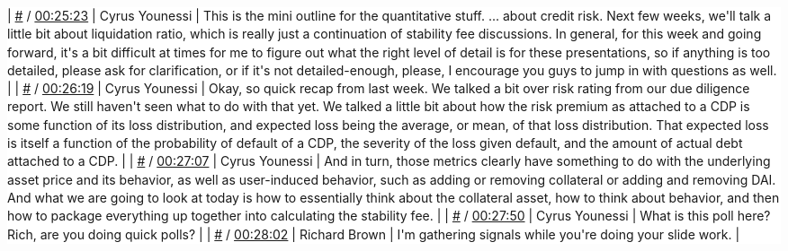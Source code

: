 | [#](#002523) / [00:25:23](https://www.youtube.com/watch?v=pOA-TIOQBs8&t=00h25m23s) | Cyrus Younessi     | This is the mini outline for the quantitative stuff. ... about credit risk. Next few weeks, we'll talk a little bit about liquidation ratio, which is really just a continuation of stability fee discussions. In general, for this week and going forward, it's a bit difficult at times for me to figure out what the right level of detail is for these presentations, so if anything is too detailed, please ask for clarification, or if it's not detailed-enough, please, I encourage you guys to jump in with questions as well.                                                                                                                                                                                                                                                                                                                                                                                                                                                                                                                              |
| [#](#002619) / [00:26:19](https://www.youtube.com/watch?v=pOA-TIOQBs8&t=00h26m19s) | Cyrus Younessi     | Okay, so quick recap from last week. We talked a bit over risk rating from our due diligence report. We still haven't seen what to do with that yet. We talked a little bit about how the risk premium as attached to a CDP is some function of its loss distribution, and expected loss being the average, or mean, of that loss distribution. That expected loss is itself a function of the probability of default of a CDP, the severity of the loss given default, and the amount of actual debt attached to a CDP.                                                                                                                                                                                                                                                                                                                                                                                                                                                                                                                                             |
| [#](#002707) / [00:27:07](https://www.youtube.com/watch?v=pOA-TIOQBs8&t=00h27m07s) | Cyrus Younessi     | And in turn, those metrics clearly have something to do with the underlying asset price and its behavior, as well as user-induced behavior, such as adding or removing collateral or adding and removing DAI. And what we are going to look at today is how to essentially think about the collateral asset, how to think about behavior, and then how to package everything up together into calculating the stability fee.                                                                                                                                                                                                                                                                                                                                                                                                                                                                                                                                                                                                                                         |
| [#](#002750) / [00:27:50](https://www.youtube.com/watch?v=pOA-TIOQBs8&t=00h27m50s) | Cyrus Younessi     | What is this poll here? Rich, are you doing quick polls?                                                                                                                                                                                                                                                                                                                                                                                                                                                                                                                                                                                                                                                                                                                                                                                                                                                                                                                                                                                                             |
| [#](#002802) / [00:28:02](https://www.youtube.com/watch?v=pOA-TIOQBs8&t=00h28m02s) | Richard Brown      | I'm gathering signals while you're doing your slide work.                                                                                                                                                                                                                                                                                                                                                                                                                                                                                                                                                                                                                                                                                                                                                                                                                                                                                                                                                                                                            |